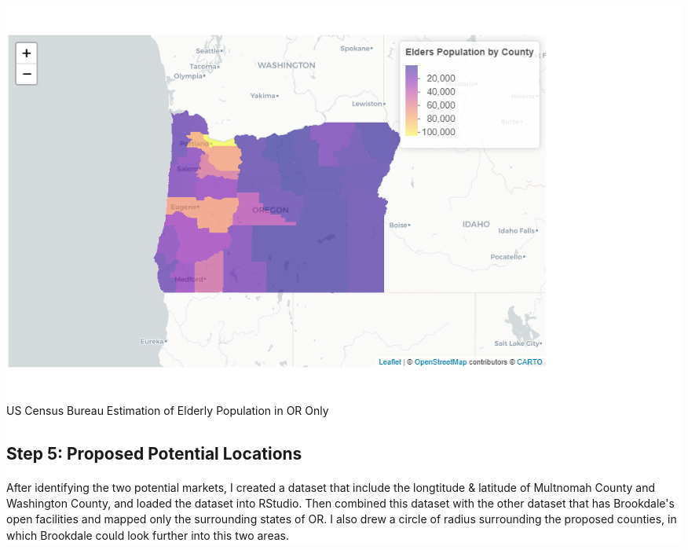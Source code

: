   <img width="700" height="500" src="/assets/images/est_OR.png">
  <figcaption>US Census Bureau Estimation of Elderly Population in OR Only</figcaption>
</figure>


## Step 5: Proposed Potential Locations 

After identifying the two potential markets, I created a dataset that include the longtitude & latitude of Multnomah County and Washington County, and loaded the dataset into RStudio. Then combined this dataset with the other dataset that has Brookdale's open facilities and mapped only the surrounding states of OR. I also drew a circle of radius surrounding the proposed counties, in which Brookdale could look further into this two areas. 

<figure align="center">